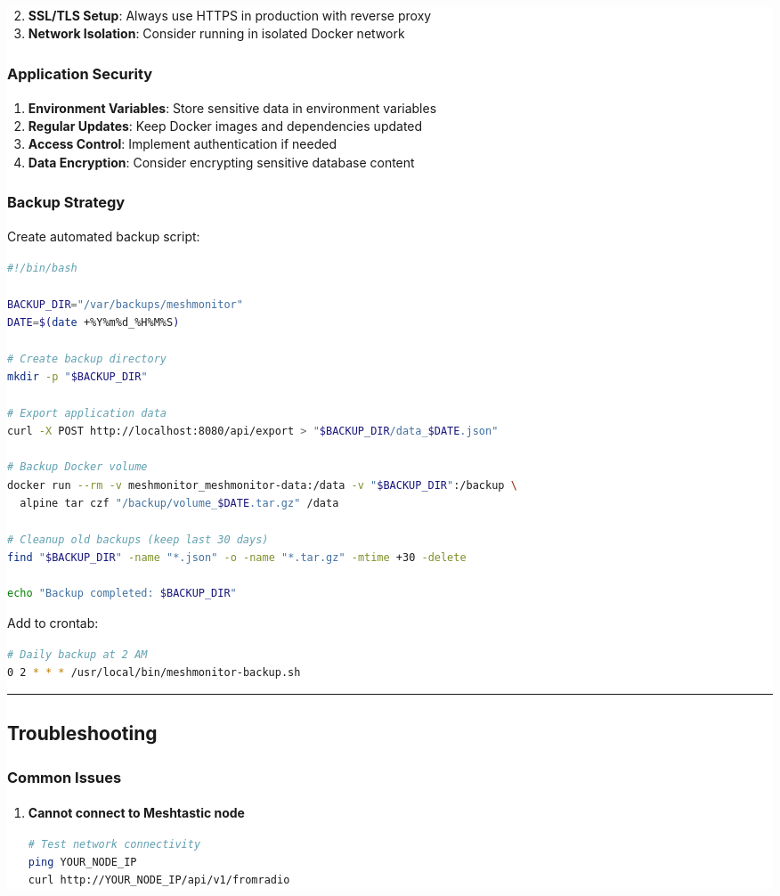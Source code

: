 2. **SSL/TLS Setup**: Always use HTTPS in production with reverse proxy
3. **Network Isolation**: Consider running in isolated Docker network

### Application Security

1. **Environment Variables**: Store sensitive data in environment variables
2. **Regular Updates**: Keep Docker images and dependencies updated
3. **Access Control**: Implement authentication if needed
4. **Data Encryption**: Consider encrypting sensitive database content

### Backup Strategy

Create automated backup script:
```bash
#!/bin/bash

BACKUP_DIR="/var/backups/meshmonitor"
DATE=$(date +%Y%m%d_%H%M%S)

# Create backup directory
mkdir -p "$BACKUP_DIR"

# Export application data
curl -X POST http://localhost:8080/api/export > "$BACKUP_DIR/data_$DATE.json"

# Backup Docker volume
docker run --rm -v meshmonitor_meshmonitor-data:/data -v "$BACKUP_DIR":/backup \
  alpine tar czf "/backup/volume_$DATE.tar.gz" /data

# Cleanup old backups (keep last 30 days)
find "$BACKUP_DIR" -name "*.json" -o -name "*.tar.gz" -mtime +30 -delete

echo "Backup completed: $BACKUP_DIR"
```

Add to crontab:
```bash
# Daily backup at 2 AM
0 2 * * * /usr/local/bin/meshmonitor-backup.sh
```

---

## Troubleshooting

### Common Issues

1. **Cannot connect to Meshtastic node**
   ```bash
   # Test network connectivity
   ping YOUR_NODE_IP
   curl http://YOUR_NODE_IP/api/v1/fromradio
   ```
